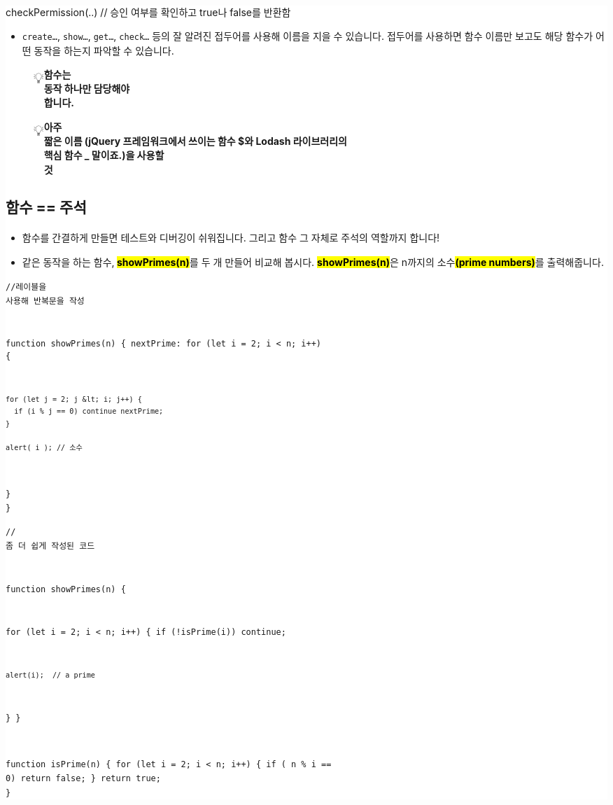 checkPermission(..) // 승인 여부를 확인하고 true나 false를 반환함</code></pre><ul id="4333b2af-57fe-4925-8225-2c029a93a177" class="bulleted-list"><li><code>create…</code>, <code>show…</code>, <code>get…</code>, <code>check…</code> 등의 잘 알려진 접두어를 사용해 이름을 지을 수 있습니다. 접두어를 사용하면 함수 이름만 보고도 해당 함수가 어떤 동작을 하는지 파악할 수 있습니다.</li></ul><figure class="block-color-gray_background callout" style="white-space:pre-wrap;display:flex" id="e319f4ae-910a-4fd2-ac41-747f0b7f1240"><div style="font-size:1.5em"><span class="icon">💡</span></div><div style="width:100%"><strong>함수는 동작 하나만 담당해야 합니다.</strong></div></figure><figure class="block-color-gray_background callout" style="white-space:pre-wrap;display:flex" id="3e459f3f-a8db-4da5-8250-42d6bc9b1c91"><div style="font-size:1.5em"><span class="icon">💡</span></div><div style="width:100%"><strong>아주 짧은 이름 (jQuery 프레임워크에서 쓰이는 함수 $와 Lodash 라이브러리의 핵심 함수 _ 말이죠.)을 사용할 것</strong></div></figure><h2 id="35da3929-6fc0-4c8e-884c-b7a10c58738b" class="">함수 == 주석</h2><ul id="2d931281-1ee2-4a40-bda1-cfe496e5b1e6" class="bulleted-list"><li>함수를 간결하게 만들면 테스트와 디버깅이 쉬워집니다. 그리고 함수 그 자체로 주석의 역할까지 합니다!</li></ul><ul id="4962a9b4-88c8-4126-b4e7-96895b6367a2" class="bulleted-list"><li>같은 동작을 하는 함수,<strong> </strong><mark class="highlight-purple_background"><strong>showPrimes(n)</strong></mark>를 두 개 만들어 비교해 봅시다. <mark class="highlight-purple_background"><strong>showPrimes(n)</strong></mark>은 n까지의 소수<mark class="highlight-purple_background"><strong>(prime numbers)</strong></mark>를 출력해줍니다.</li></ul><pre id="01e302c8-cbea-431a-a421-6fff99e5be21" class="code code-wrap"><code>//레이블을 사용해 반복문을 작성

function showPrimes(n) {
  nextPrime: for (let i = 2; i &lt; n; i++) {

    for (let j = 2; j &lt; i; j++) {
      if (i % j == 0) continue nextPrime;
    }

    alert( i ); // 소수
  }
}</code></pre><pre id="d9f853e4-4c9d-4f6e-84dc-1a03396ae4c0" class="code"><code>// 좀 더 쉽게 작성된 코드

function showPrimes(n) {

  for (let i = 2; i &lt; n; i++) {
    if (!isPrime(i)) continue;

    alert(i);  // a prime
  }
}

function isPrime(n) {
  for (let i = 2; i &lt; n; i++) {
    if ( n % i == 0) return false;
  }
  return true;
}</code></pre></div></article></body></html>
